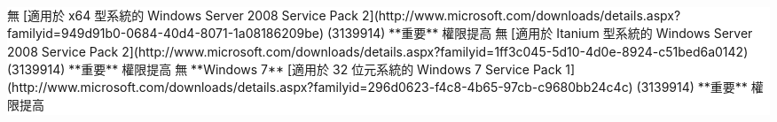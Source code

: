 </td>
<td style="border:1px solid black;">
無

</td>
</tr>
<tr>
<td style="border:1px solid black;">
[適用於 x64 型系統的 Windows Server 2008 Service Pack 2](http://www.microsoft.com/downloads/details.aspx?familyid=949d91b0-0684-40d4-8071-1a08186209be)  
(3139914)

</td>
<td style="border:1px solid black;">
**重要**  
權限提高

</td>
<td style="border:1px solid black;">
無

</td>
</tr>
<tr>
<td style="border:1px solid black;">
[適用於 Itanium 型系統的 Windows Server 2008 Service Pack 2](http://www.microsoft.com/downloads/details.aspx?familyid=1ff3c045-5d10-4d0e-8924-c51bed6a0142)  
(3139914)

</td>
<td style="border:1px solid black;">
**重要**  
權限提高

</td>
<td style="border:1px solid black;">
無

</td>
</tr>
<tr>
<td style="border:1px solid black;" colspan="3">
**Windows 7**

</td>
</tr>
<tr>
<td style="border:1px solid black;">
[適用於 32 位元系統的 Windows 7 Service Pack 1](http://www.microsoft.com/downloads/details.aspx?familyid=296d0623-f4c8-4b65-97cb-c9680bb24c4c)  
(3139914)

</td>
<td style="border:1px solid black;">
**重要**  
權限提高
